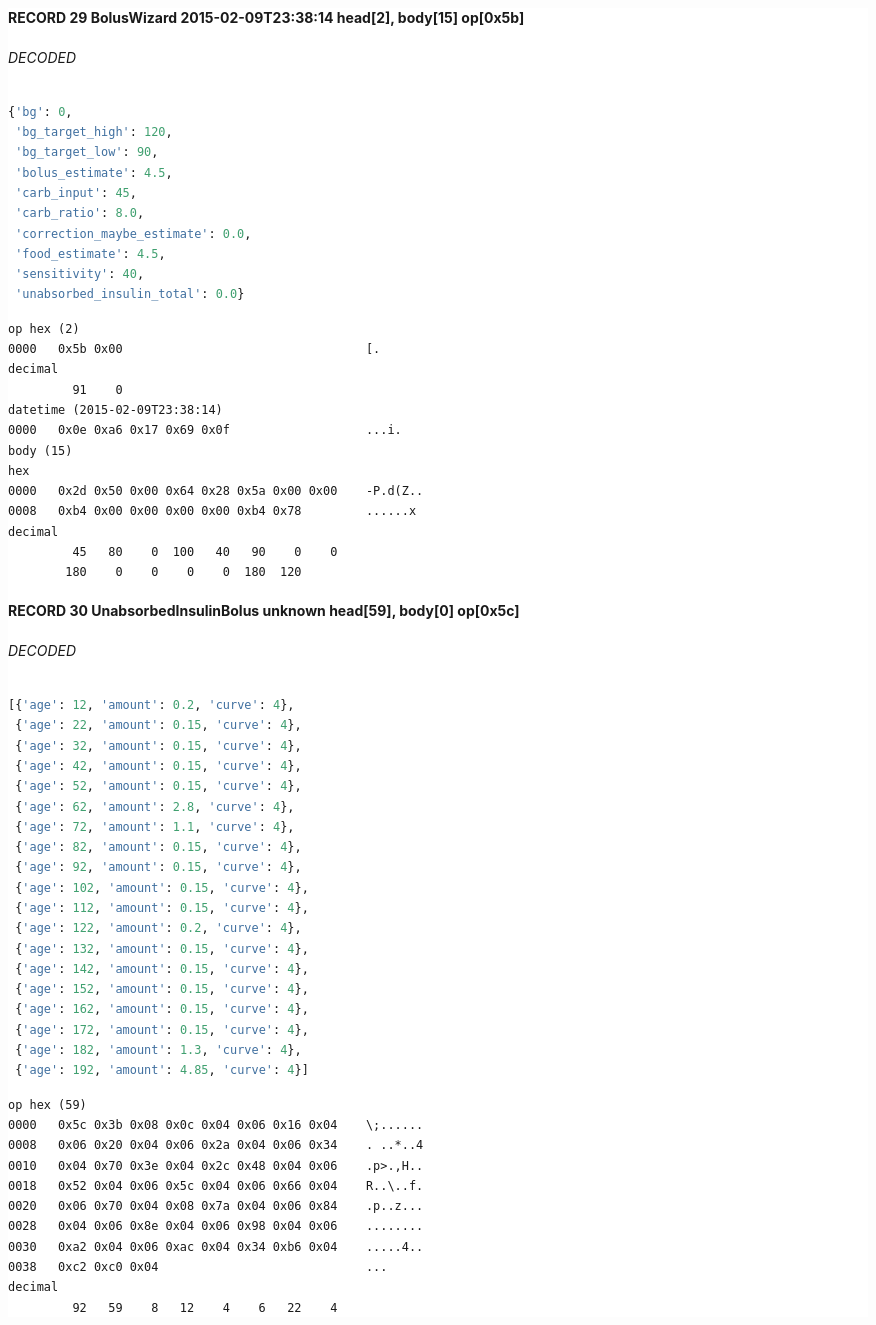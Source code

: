 #### RECORD 29 BolusWizard 2015-02-09T23:38:14 head[2], body[15] op[0x5b]
###### DECODED
```python
{'bg': 0,
 'bg_target_high': 120,
 'bg_target_low': 90,
 'bolus_estimate': 4.5,
 'carb_input': 45,
 'carb_ratio': 8.0,
 'correction_maybe_estimate': 0.0,
 'food_estimate': 4.5,
 'sensitivity': 40,
 'unabsorbed_insulin_total': 0.0}
```
    op hex (2)
    0000   0x5b 0x00                                  [.
    decimal
             91    0
    datetime (2015-02-09T23:38:14)
    0000   0x0e 0xa6 0x17 0x69 0x0f                   ...i.
    body (15)
    hex
    0000   0x2d 0x50 0x00 0x64 0x28 0x5a 0x00 0x00    -P.d(Z..
    0008   0xb4 0x00 0x00 0x00 0x00 0xb4 0x78         ......x
    decimal
             45   80    0  100   40   90    0    0
            180    0    0    0    0  180  120

#### RECORD 30 UnabsorbedInsulinBolus unknown head[59], body[0] op[0x5c]
###### DECODED
```python
[{'age': 12, 'amount': 0.2, 'curve': 4},
 {'age': 22, 'amount': 0.15, 'curve': 4},
 {'age': 32, 'amount': 0.15, 'curve': 4},
 {'age': 42, 'amount': 0.15, 'curve': 4},
 {'age': 52, 'amount': 0.15, 'curve': 4},
 {'age': 62, 'amount': 2.8, 'curve': 4},
 {'age': 72, 'amount': 1.1, 'curve': 4},
 {'age': 82, 'amount': 0.15, 'curve': 4},
 {'age': 92, 'amount': 0.15, 'curve': 4},
 {'age': 102, 'amount': 0.15, 'curve': 4},
 {'age': 112, 'amount': 0.15, 'curve': 4},
 {'age': 122, 'amount': 0.2, 'curve': 4},
 {'age': 132, 'amount': 0.15, 'curve': 4},
 {'age': 142, 'amount': 0.15, 'curve': 4},
 {'age': 152, 'amount': 0.15, 'curve': 4},
 {'age': 162, 'amount': 0.15, 'curve': 4},
 {'age': 172, 'amount': 0.15, 'curve': 4},
 {'age': 182, 'amount': 1.3, 'curve': 4},
 {'age': 192, 'amount': 4.85, 'curve': 4}]
```
    op hex (59)
    0000   0x5c 0x3b 0x08 0x0c 0x04 0x06 0x16 0x04    \;......
    0008   0x06 0x20 0x04 0x06 0x2a 0x04 0x06 0x34    . ..*..4
    0010   0x04 0x70 0x3e 0x04 0x2c 0x48 0x04 0x06    .p>.,H..
    0018   0x52 0x04 0x06 0x5c 0x04 0x06 0x66 0x04    R..\..f.
    0020   0x06 0x70 0x04 0x08 0x7a 0x04 0x06 0x84    .p..z...
    0028   0x04 0x06 0x8e 0x04 0x06 0x98 0x04 0x06    ........
    0030   0xa2 0x04 0x06 0xac 0x04 0x34 0xb6 0x04    .....4..
    0038   0xc2 0xc0 0x04                             ...
    decimal
             92   59    8   12    4    6   22    4